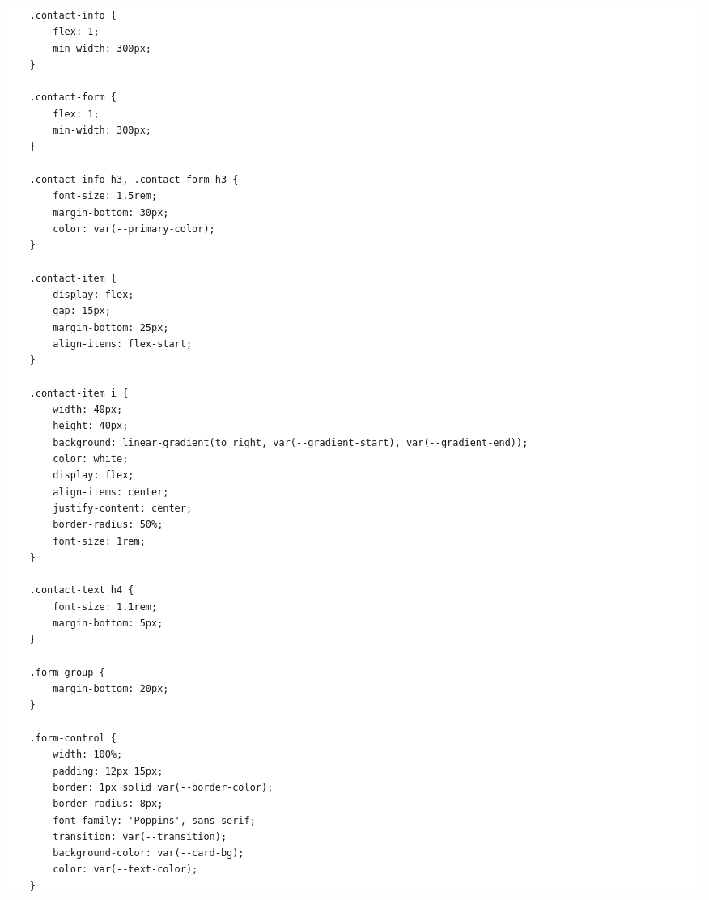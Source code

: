         .contact-info {
            flex: 1;
            min-width: 300px;
        }
        
        .contact-form {
            flex: 1;
            min-width: 300px;
        }
        
        .contact-info h3, .contact-form h3 {
            font-size: 1.5rem;
            margin-bottom: 30px;
            color: var(--primary-color);
        }
        
        .contact-item {
            display: flex;
            gap: 15px;
            margin-bottom: 25px;
            align-items: flex-start;
        }
        
        .contact-item i {
            width: 40px;
            height: 40px;
            background: linear-gradient(to right, var(--gradient-start), var(--gradient-end));
            color: white;
            display: flex;
            align-items: center;
            justify-content: center;
            border-radius: 50%;
            font-size: 1rem;
        }
        
        .contact-text h4 {
            font-size: 1.1rem;
            margin-bottom: 5px;
        }
        
        .form-group {
            margin-bottom: 20px;
        }
        
        .form-control {
            width: 100%;
            padding: 12px 15px;
            border: 1px solid var(--border-color);
            border-radius: 8px;
            font-family: 'Poppins', sans-serif;
            transition: var(--transition);
            background-color: var(--card-bg);
            color: var(--text-color);
        }
        
